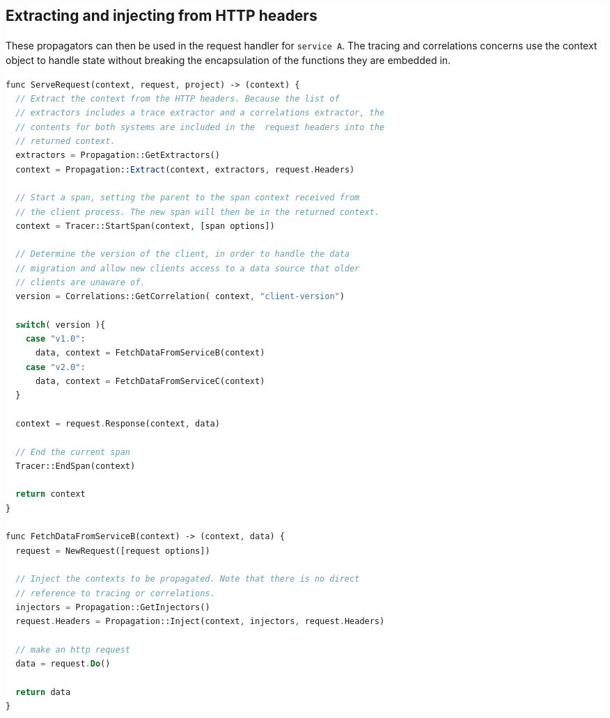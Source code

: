 ## Extracting and injecting from HTTP headers
These propagators can then be used in the request handler for `service A`. The 
tracing and correlations concerns use the context object to handle state without 
breaking the encapsulation of the functions they are embedded in.

```php
func ServeRequest(context, request, project) -> (context) {
  // Extract the context from the HTTP headers. Because the list of 
  // extractors includes a trace extractor and a correlations extractor, the 
  // contents for both systems are included in the  request headers into the 
  // returned context.
  extractors = Propagation::GetExtractors()
  context = Propagation::Extract(context, extractors, request.Headers)

  // Start a span, setting the parent to the span context received from 
  // the client process. The new span will then be in the returned context.
  context = Tracer::StartSpan(context, [span options])
  
  // Determine the version of the client, in order to handle the data 
  // migration and allow new clients access to a data source that older 
  // clients are unaware of.
  version = Correlations::GetCorrelation( context, "client-version")

  switch( version ){
    case "v1.0":
      data, context = FetchDataFromServiceB(context)
    case "v2.0":
      data, context = FetchDataFromServiceC(context)
  }

  context = request.Response(context, data)

  // End the current span
  Tracer::EndSpan(context)

  return context
}

func FetchDataFromServiceB(context) -> (context, data) {
  request = NewRequest([request options])
  
  // Inject the contexts to be propagated. Note that there is no direct 
  // reference to tracing or correlations.
  injectors = Propagation::GetInjectors()
  request.Headers = Propagation::Inject(context, injectors, request.Headers)

  // make an http request
  data = request.Do()

  return data
}
```
